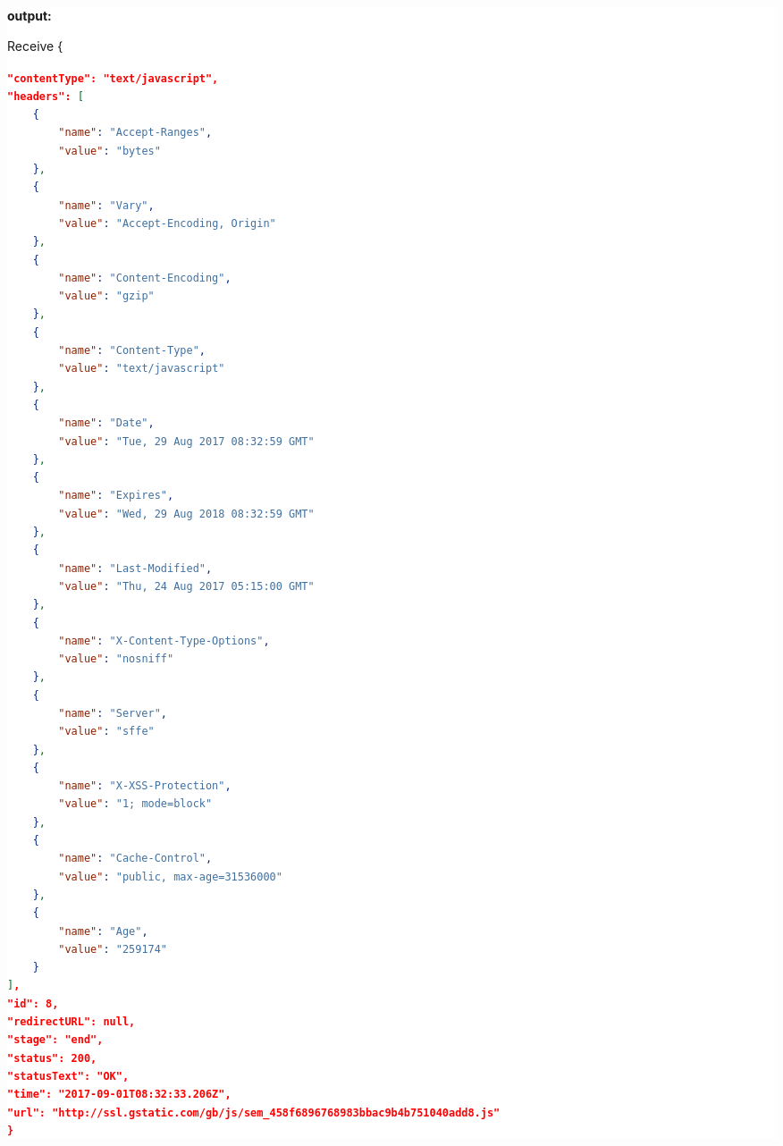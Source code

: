 **output:**

Receive {

```json
"contentType": "text/javascript",
"headers": [
    {
        "name": "Accept-Ranges",
        "value": "bytes"
    },
    {
        "name": "Vary",
        "value": "Accept-Encoding, Origin"
    },
    {
        "name": "Content-Encoding",
        "value": "gzip"
    },
    {
        "name": "Content-Type",
        "value": "text/javascript"
    },
    {
        "name": "Date",
        "value": "Tue, 29 Aug 2017 08:32:59 GMT"
    },
    {
        "name": "Expires",
        "value": "Wed, 29 Aug 2018 08:32:59 GMT"
    },
    {
        "name": "Last-Modified",
        "value": "Thu, 24 Aug 2017 05:15:00 GMT"
    },
    {
        "name": "X-Content-Type-Options",
        "value": "nosniff"
    },
    {
        "name": "Server",
        "value": "sffe"
    },
    {
        "name": "X-XSS-Protection",
        "value": "1; mode=block"
    },
    {
        "name": "Cache-Control",
        "value": "public, max-age=31536000"
    },
    {
        "name": "Age",
        "value": "259174"
    }
],
"id": 8,
"redirectURL": null,
"stage": "end",
"status": 200,
"statusText": "OK",
"time": "2017-09-01T08:32:33.206Z",
"url": "http://ssl.gstatic.com/gb/js/sem_458f6896768983bbac9b4b751040add8.js"
}
```